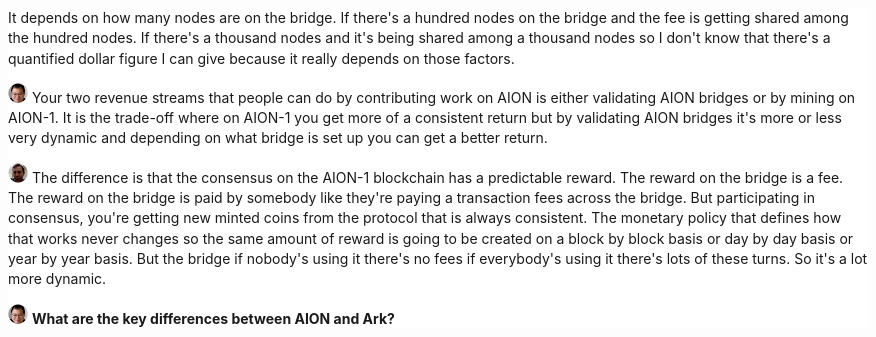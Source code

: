 
It depends on how many nodes are on the bridge. If there's a hundred nodes on the bridge and the fee is getting shared among the hundred nodes. If there's a thousand nodes and it's being shared among a thousand nodes so I don't know that there's a quantified dollar figure I can give because it really depends on those factors.

<img src="/assets/aion/seh.png" width="20" height="20"/> Your two revenue streams that people can do by contributing work on AION is either validating AION bridges or by mining on AION-1. It is the trade-off where on AION-1 you get more of a consistent return but by validating AION bridges it's more or less very dynamic and depending on what bridge is set up you can get a better return.

<img src="/assets/aion/aion.png" width="20" height="20"/> The difference is that the consensus on the AION-1 blockchain has a predictable reward. The reward on the bridge is a fee. The reward on the bridge is paid by somebody like they're paying a transaction fees across the bridge. But participating in consensus, you're getting new minted coins from the protocol that is always consistent. The monetary policy that defines how that works never changes so the same amount of reward is going to be created on a block by block basis or day by day basis or year by year basis. But the bridge if nobody's using it there's no fees if everybody's using it there's lots of these turns. So it's a lot more dynamic.

<img src="/assets/aion/seh.png" width="20" height="20"/> **What are the key differences between AION and Ark?**

